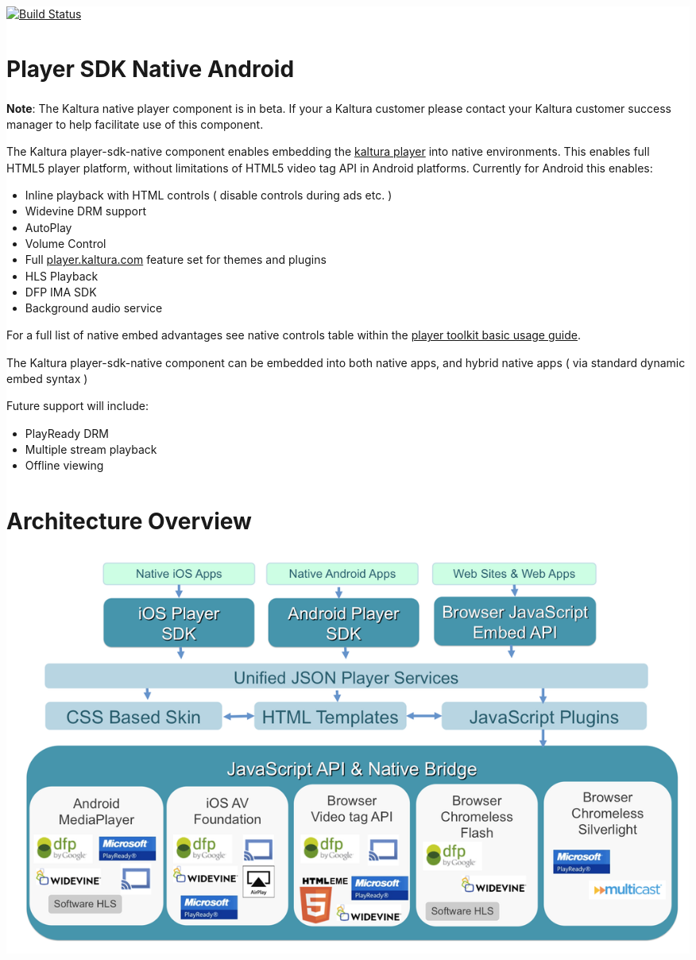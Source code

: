[![Build Status](https://travis-ci.org/kaltura/player-sdk-native-android.svg?branch=master)](https://travis-ci.org/kaltura/player-sdk-native-android)


Player SDK Native Android
=========================

**Note**: The Kaltura native player component is in beta. If your a Kaltura customer please contact your Kaltura customer success manager to help facilitate use of this component.

The Kaltura player-sdk-native component enables embedding the [kaltura player](http://player.kaltura.com) into native environments. This enables full HTML5 player platform, without limitations of HTML5 video tag API in Android platforms. Currently for Android this enables:
* Inline playback with HTML controls ( disable controls during ads etc. )
* Widevine DRM support
* AutoPlay
* Volume Control
* Full [player.kaltura.com](http://player.kaltura.com) feature set for themes and plugins
* HLS Playback
* DFP IMA SDK
* Background audio service


For a full list of native embed advantages see native controls table within the [player toolkit basic usage guide](http://knowledge.kaltura.com/kaltura-player-v2-toolkit-theme-skin-guide).

The Kaltura player-sdk-native component can be embedded into both native apps, and hybrid native apps ( via standard dynamic embed syntax )

Future support will include:
* PlayReady DRM
* Multiple stream playback
* Offline viewing

Architecture Overview
=====
![alt text](docs/architecture.png "Architecture Overview")
